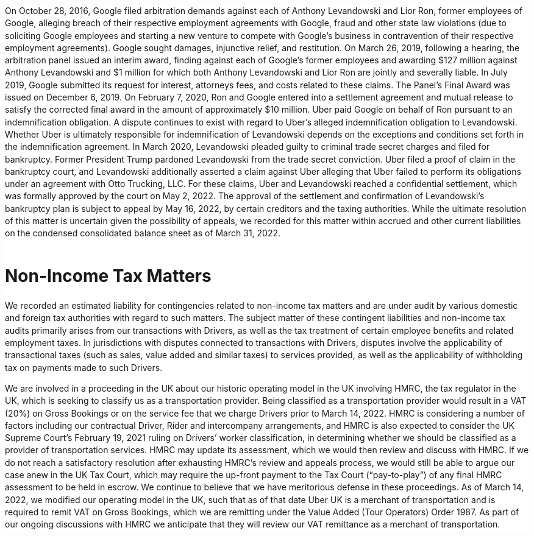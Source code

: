 On October 28, 2016, Google filed arbitration demands against each of Anthony Levandowski and Lior Ron, former employees of Google, alleging breach of their respective employment agreements with Google, fraud and other state law violations (due to soliciting Google employees and starting a new venture to compete with Google’s business in contravention of their respective employment agreements). Google sought damages, injunctive relief, and restitution. On March 26, 2019, following a hearing, the arbitration panel issued an interim award, finding against each of Google’s former employees and awarding $127 million against Anthony Levandowski and $1 million for which both Anthony Levandowski and Lior Ron are jointly and severally liable. In July 2019, Google submitted its request for interest, attorneys fees, and costs related to these claims. The Panel’s Final Award was issued on December 6, 2019. On February 7, 2020, Ron and Google entered into a settlement agreement and mutual release to satisfy the corrected final award in the amount of approximately $10 million. Uber paid Google on behalf of Ron pursuant to an indemnification obligation. A dispute continues to exist with regard to Uber’s alleged indemnification obligation to Levandowski. Whether Uber is ultimately responsible for indemnification of Levandowski depends on the exceptions and conditions set forth in the indemnification agreement. In March 2020, Levandowski pleaded guilty to criminal trade secret charges and filed for bankruptcy. Former President Trump pardoned Levandowski from the trade secret conviction. Uber filed a proof of claim in the bankruptcy court, and Levandowski additionally asserted a claim against Uber alleging that Uber failed to perform its obligations under an agreement with Otto Trucking, LLC. For these claims, Uber and Levandowski reached a confidential settlement, which was formally approved by the court on May 2, 2022. The approval of the settlement and confirmation of Levandowski’s bankruptcy plan is subject to appeal by May 16, 2022, by certain creditors and the taxing authorities. While the ultimate resolution of this matter is uncertain given the possibility of appeals, we recorded for this matter within accrued and other current liabilities on the condensed consolidated balance sheet as of March 31, 2022.

# Non-Income Tax Matters

We recorded an estimated liability for contingencies related to non-income tax matters and are under audit by various domestic and foreign tax authorities with regard to such matters. The subject matter of these contingent liabilities and non-income tax audits primarily arises from our transactions with Drivers, as well as the tax treatment of certain employee benefits and related employment taxes. In jurisdictions with disputes connected to transactions with Drivers, disputes involve the applicability of transactional taxes (such as sales, value added and similar taxes) to services provided, as well as the applicability of withholding tax on payments made to such Drivers.

We are involved in a proceeding in the UK about our historic operating model in the UK involving HMRC, the tax regulator in the UK, which is seeking to classify us as a transportation provider. Being classified as a transportation provider would result in a VAT (20%) on Gross Bookings or on the service fee that we charge Drivers prior to March 14, 2022. HMRC is considering a number of factors including our contractual Driver, Rider and intercompany arrangements, and HMRC is also expected to consider the UK Supreme Court’s February 19, 2021 ruling on Drivers’ worker classification, in determining whether we should be classified as a provider of transportation services. HMRC may update its assessment, which we would then review and discuss with HMRC. If we do not reach a satisfactory resolution after exhausting HMRC’s review and appeals process, we would still be able to argue our case anew in the UK Tax Court, which may require the up-front payment to the Tax Court (“pay-to-play”) of any final HMRC assessment to be held in escrow. We continue to believe that we have meritorious defense in these proceedings. As of March 14, 2022, we modified our operating model in the UK, such that as of that date Uber UK is a merchant of transportation and is required to remit VAT on Gross Bookings, which we are remitting under the Value Added (Tour Operators) Order 1987. As part of our ongoing discussions with HMRC we anticipate that they will review our VAT remittance as a merchant of transportation.
